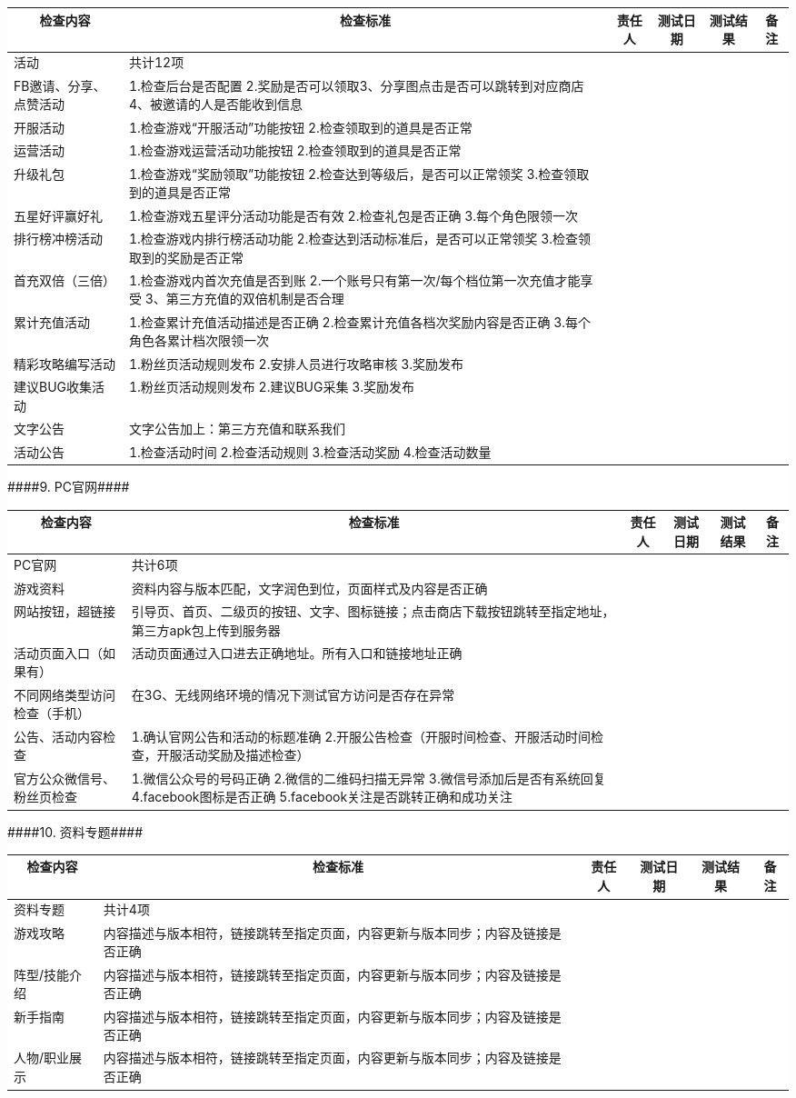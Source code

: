 | 检查内容               | 检查标准                                                     | 责任人 | 测试日期 | 测试结果 | 备注 |
| ---------------------- | ------------------------------------------------------------ | ------ | -------- | -------- | ---- |
| 活动                   | 共计12项                                                     |        |          |          |      |
| FB邀请、分享、点赞活动 | 1.检查后台是否配置 2.奖励是否可以领取3、分享图点击是否可以跳转到对应商店4、被邀请的人是否能收到信息 |        |          |          |      |
| 开服活动               | 1.检查游戏“开服活动”功能按钮 2.检查领取到的道具是否正常      |        |          |          |      |
| 运营活动               | 1.检查游戏运营活动功能按钮 2.检查领取到的道具是否正常        |        |          |          |      |
| 升级礼包               | 1.检查游戏“奖励领取”功能按钮 2.检查达到等级后，是否可以正常领奖 3.检查领取到的道具是否正常 |        |          |          |      |
| 五星好评赢好礼         | 1.检查游戏五星评分活动功能是否有效 2.检查礼包是否正确 3.每个角色限领一次 |        |          |          |      |
| 排行榜冲榜活动         | 1.检查游戏内排行榜活动功能 2.检查达到活动标准后，是否可以正常领奖 3.检查领取到的奖励是否正常 |        |          |          |      |
| 首充双倍（三倍）       | 1.检查游戏内首次充值是否到账 2.一个账号只有第一次/每个档位第一次充值才能享受  3、第三方充值的双倍机制是否合理 |        |          |          |      |
| 累计充值活动           | 1.检查累计充值活动描述是否正确 2.检查累计充值各档次奖励内容是否正确 3.每个角色各累计档次限领一次 |        |          |          |      |
| 精彩攻略编写活动       | 1.粉丝页活动规则发布 2.安排人员进行攻略审核 3.奖励发布       |        |          |          |      |
| 建议BUG收集活动        | 1.粉丝页活动规则发布 2.建议BUG采集 3.奖励发布                |        |          |          |      |
| 文字公告               | 文字公告加上：第三方充值和联系我们                           |        |          |          |      |
| 活动公告               | 1.检查活动时间 2.检查活动规则 3.检查活动奖励 4.检查活动数量  |        |          |          |      |





####9. PC官网####



| 检查内容                     | 检查标准                                                     | 责任人 | 测试日期 | 测试结果 | 备注 |
| ---------------------------- | ------------------------------------------------------------ | ------ | -------- | -------- | ---- |
| PC官网                       | 共计6项                                                      |        |          |          |      |
| 游戏资料                     | 资料内容与版本匹配，文字润色到位，页面样式及内容是否正确     |        |          |          |      |
| 网站按钮，超链接             | 引导页、首页、二级页的按钮、文字、图标链接；点击商店下载按钮跳转至指定地址，第三方apk包上传到服务器 |        |          |          |      |
| 活动页面入口（如果有）       | 活动页面通过入口进去正确地址。所有入口和链接地址正确         |        |          |          |      |
| 不同网络类型访问检查（手机） | 在3G、无线网络环境的情况下测试官方访问是否存在异常           |        |          |          |      |
| 公告、活动内容检查           | 1.确认官网公告和活动的标题准确                                                                                                                                                                 2.开服公告检查（开服时间检查、开服活动时间检查，开服活动奖励及描述检查） |        |          |          |      |
| 官方公众微信号、粉丝页检查   | 1.微信公众号的号码正确                                                                                                                                     2.微信的二维码扫描无异常                                                                                                                                                                          3.微信号添加后是否有系统回复                                                                                                                                           4.facebook图标是否正确                                                                                                                                                        5.facebook关注是否跳转正确和成功关注 |        |          |          |      |







####10. 资料专题####



| 检查内容      | 检查标准                                                     | 责任人 | 测试日期 | 测试结果 | 备注 |
| ------------- | ------------------------------------------------------------ | ------ | -------- | -------- | ---- |
| 资料专题      | 共计4项                                                      |        |          |          |      |
| 游戏攻略      | 内容描述与版本相符，链接跳转至指定页面，内容更新与版本同步；内容及链接是否正确 |        |          |          |      |
| 阵型/技能介绍 | 内容描述与版本相符，链接跳转至指定页面，内容更新与版本同步；内容及链接是否正确 |        |          |          |      |
| 新手指南      | 内容描述与版本相符，链接跳转至指定页面，内容更新与版本同步；内容及链接是否正确 |        |          |          |      |
| 人物/职业展示 | 内容描述与版本相符，链接跳转至指定页面，内容更新与版本同步；内容及链接是否正确 |        |          |          |      |
